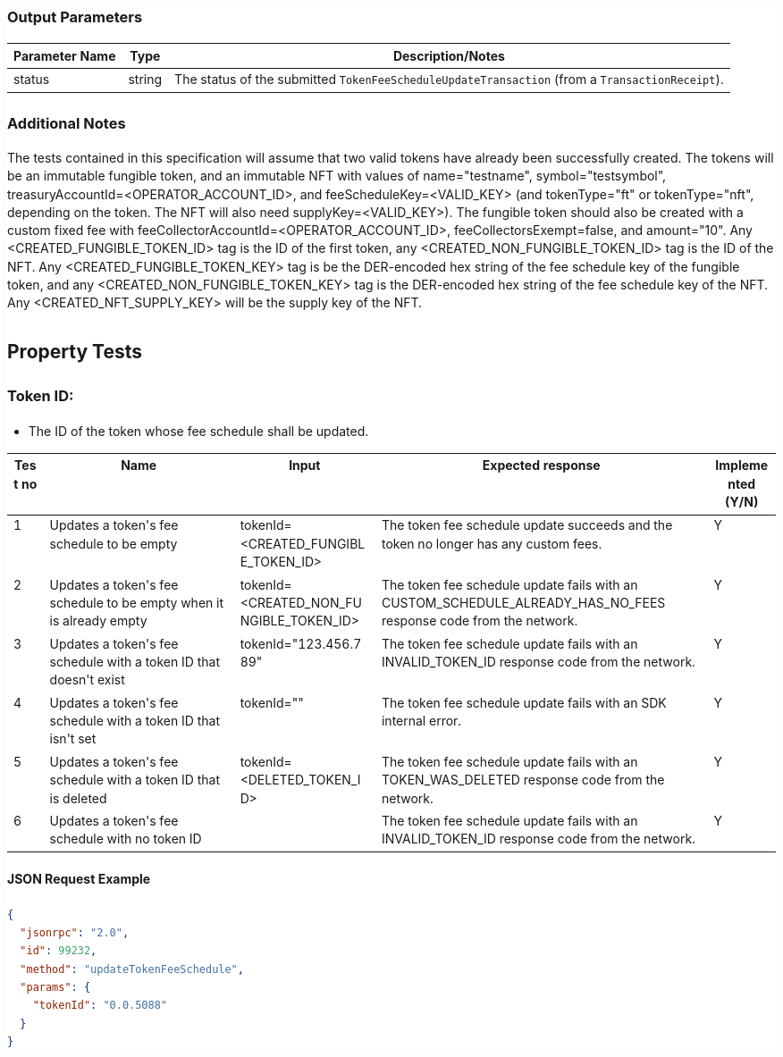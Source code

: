 ### Output Parameters

| Parameter Name | Type   | Description/Notes                                                                              |
|----------------|--------|------------------------------------------------------------------------------------------------|
| status         | string | The status of the submitted `TokenFeeScheduleUpdateTransaction` (from a `TransactionReceipt`). |

### Additional Notes
The tests contained in this specification will assume that two valid tokens have already been successfully created. The tokens will be an immutable fungible token, and an immutable NFT with values of name="testname", symbol="testsymbol", treasuryAccountId=<OPERATOR_ACCOUNT_ID>, and feeScheduleKey=<VALID_KEY> (and tokenType="ft" or tokenType="nft", depending on the token. The NFT will also need supplyKey=<VALID_KEY>). The fungible token should also be created with a custom fixed fee with feeCollectorAccountId=<OPERATOR_ACCOUNT_ID>, feeCollectorsExempt=false, and amount="10". Any <CREATED_FUNGIBLE_TOKEN_ID> tag is the ID of the first token, any <CREATED_NON_FUNGIBLE_TOKEN_ID> tag is the ID of the NFT. Any <CREATED_FUNGIBLE_TOKEN_KEY> tag is be the DER-encoded hex string of the fee schedule key of the fungible token, and any <CREATED_NON_FUNGIBLE_TOKEN_KEY> tag is the DER-encoded hex string of the fee schedule key of the NFT. Any <CREATED_NFT_SUPPLY_KEY> will be the supply key of the NFT.

## Property Tests

### **Token ID:**

- The ID of the token whose fee schedule shall be updated.

| Test no | Name                                                                | Input                                   | Expected response                                                                                               | Implemented (Y/N) |
|---------|---------------------------------------------------------------------|-----------------------------------------|-----------------------------------------------------------------------------------------------------------------|-------------------|
| 1       | Updates a token's fee schedule to be empty                          | tokenId=<CREATED_FUNGIBLE_TOKEN_ID>     | The token fee schedule update succeeds and the token no longer has any custom fees.                             | Y                 |
| 2       | Updates a token's fee schedule to be empty when it is already empty | tokenId=<CREATED_NON_FUNGIBLE_TOKEN_ID> | The token fee schedule update fails with an CUSTOM_SCHEDULE_ALREADY_HAS_NO_FEES response code from the network. | Y                 |
| 3       | Updates a token's fee schedule with a token ID that doesn't exist   | tokenId="123.456.789"                   | The token fee schedule update fails with an INVALID_TOKEN_ID response code from the network.                    | Y                 |
| 4       | Updates a token's fee schedule with a token ID that isn't set       | tokenId=""                              | The token fee schedule update fails with an SDK internal error.                                                 | Y                 |
| 5       | Updates a token's fee schedule with a token ID that is deleted      | tokenId=<DELETED_TOKEN_ID>              | The token fee schedule update fails with an TOKEN_WAS_DELETED response code from the network.                   | Y                 |
| 6       | Updates a token's fee schedule with no token ID                     |                                         | The token fee schedule update fails with an INVALID_TOKEN_ID response code from the network.                    | Y                 |

#### JSON Request Example

```json
{
  "jsonrpc": "2.0",
  "id": 99232,
  "method": "updateTokenFeeSchedule",
  "params": {
    "tokenId": "0.0.5088"
  }
}
```
